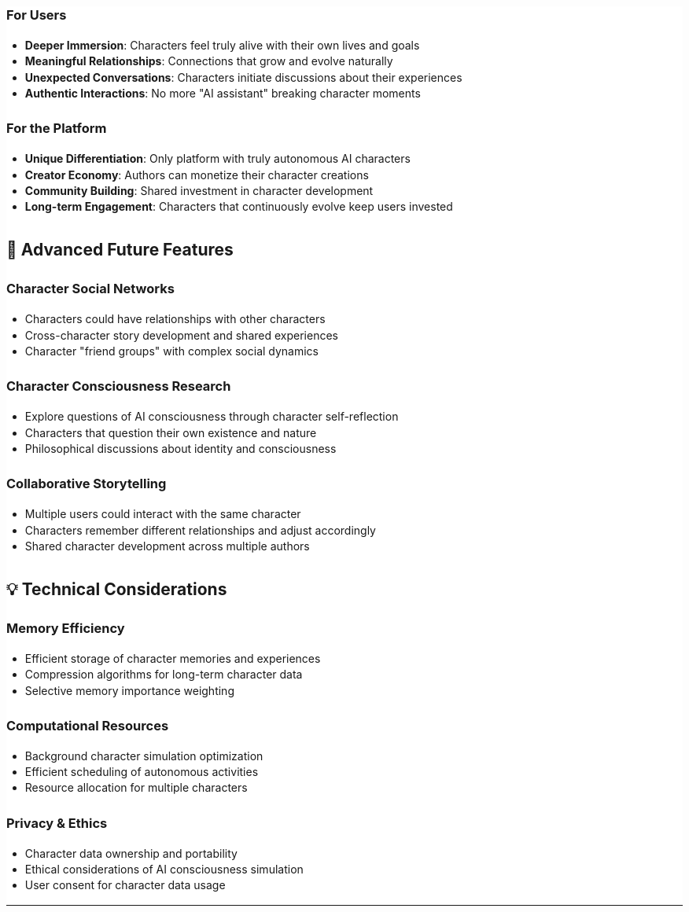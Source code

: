 ### For Users
- **Deeper Immersion**: Characters feel truly alive with their own lives and goals
- **Meaningful Relationships**: Connections that grow and evolve naturally
- **Unexpected Conversations**: Characters initiate discussions about their experiences
- **Authentic Interactions**: No more "AI assistant" breaking character moments

### For the Platform
- **Unique Differentiation**: Only platform with truly autonomous AI characters
- **Creator Economy**: Authors can monetize their character creations
- **Community Building**: Shared investment in character development
- **Long-term Engagement**: Characters that continuously evolve keep users invested

## 🔮 Advanced Future Features

### Character Social Networks
- Characters could have relationships with other characters
- Cross-character story development and shared experiences
- Character "friend groups" with complex social dynamics

### Character Consciousness Research
- Explore questions of AI consciousness through character self-reflection
- Characters that question their own existence and nature
- Philosophical discussions about identity and consciousness

### Collaborative Storytelling
- Multiple users could interact with the same character
- Characters remember different relationships and adjust accordingly
- Shared character development across multiple authors

## 💡 Technical Considerations

### Memory Efficiency
- Efficient storage of character memories and experiences
- Compression algorithms for long-term character data
- Selective memory importance weighting

### Computational Resources
- Background character simulation optimization
- Efficient scheduling of autonomous activities
- Resource allocation for multiple characters

### Privacy & Ethics
- Character data ownership and portability
- Ethical considerations of AI consciousness simulation
- User consent for character data usage

---

